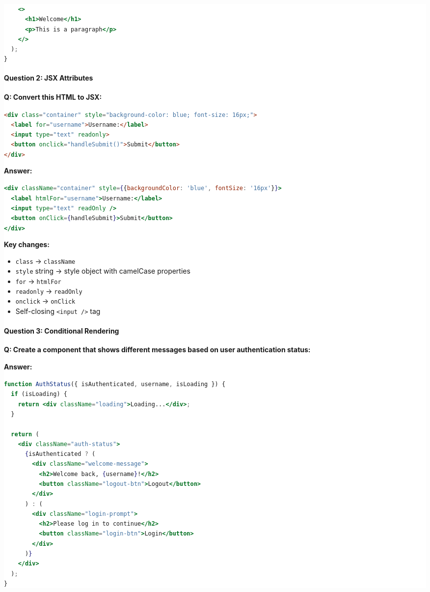 ```jsx
    <>
      <h1>Welcome</h1>
      <p>This is a paragraph</p>
    </>
  );
}
```

#### Question 2: JSX Attributes
**Q: Convert this HTML to JSX:**
```html
<div class="container" style="background-color: blue; font-size: 16px;">
  <label for="username">Username:</label>
  <input type="text" readonly>
  <button onclick="handleSubmit()">Submit</button>
</div>
```

**Answer:**
```jsx
<div className="container" style={{backgroundColor: 'blue', fontSize: '16px'}}>
  <label htmlFor="username">Username:</label>
  <input type="text" readOnly />
  <button onClick={handleSubmit}>Submit</button>
</div>
```

**Key changes:**
- `class` → `className`
- `style` string → style object with camelCase properties
- `for` → `htmlFor`
- `readonly` → `readOnly`
- `onclick` → `onClick`
- Self-closing `<input />` tag

#### Question 3: Conditional Rendering
**Q: Create a component that shows different messages based on user authentication status:**

**Answer:**
```jsx
function AuthStatus({ isAuthenticated, username, isLoading }) {
  if (isLoading) {
    return <div className="loading">Loading...</div>;
  }
  
  return (
    <div className="auth-status">
      {isAuthenticated ? (
        <div className="welcome-message">
          <h2>Welcome back, {username}!</h2>
          <button className="logout-btn">Logout</button>
        </div>
      ) : (
        <div className="login-prompt">
          <h2>Please log in to continue</h2>
          <button className="login-btn">Login</button>
        </div>
      )}
    </div>
  );
}
```
